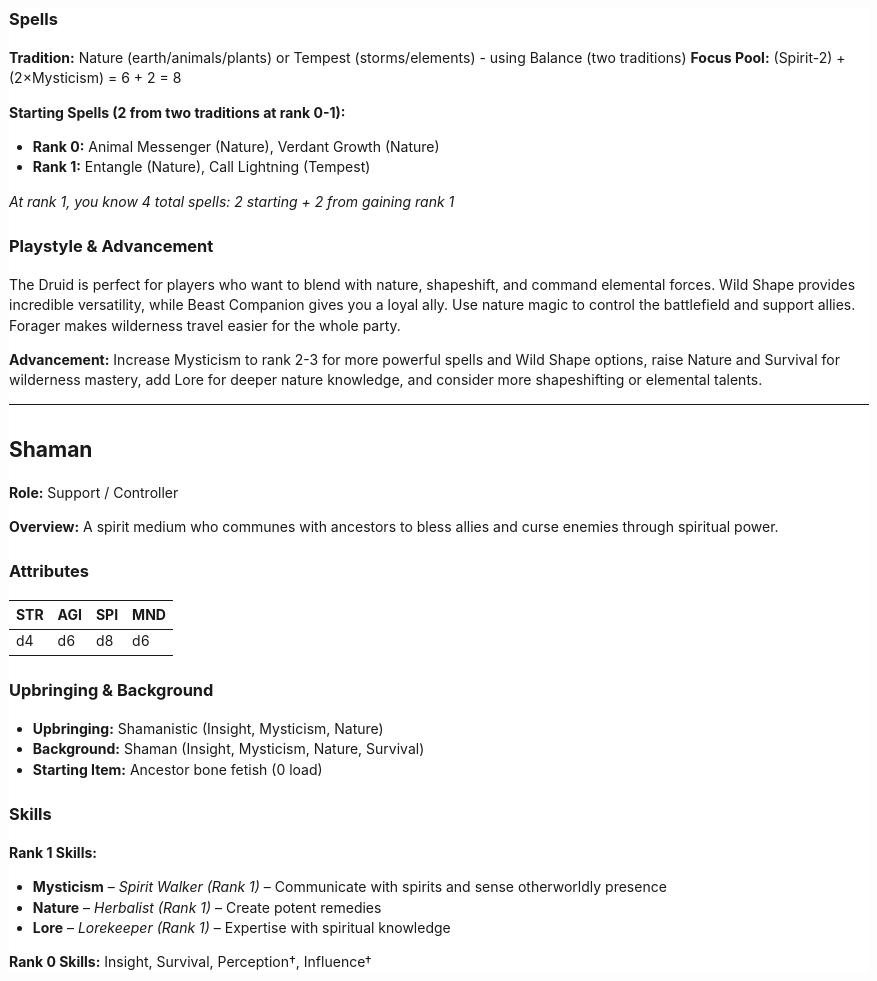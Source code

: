 ### Spells

**Tradition:** Nature (earth/animals/plants) or Tempest (storms/elements) - using Balance (two traditions)
**Focus Pool:** (Spirit-2) + (2×Mysticism) = 6 + 2 = 8

**Starting Spells (2 from two traditions at rank 0-1):**
- **Rank 0:** Animal Messenger (Nature), Verdant Growth (Nature)
- **Rank 1:** Entangle (Nature), Call Lightning (Tempest)

*At rank 1, you know 4 total spells: 2 starting + 2 from gaining rank 1*

### Playstyle & Advancement

The Druid is perfect for players who want to blend with nature, shapeshift, and command elemental forces. Wild Shape provides incredible versatility, while Beast Companion gives you a loyal ally. Use nature magic to control the battlefield and support allies. Forager makes wilderness travel easier for the whole party.

**Advancement:** Increase Mysticism to rank 2-3 for more powerful spells and Wild Shape options, raise Nature and Survival for wilderness mastery, add Lore for deeper nature knowledge, and consider more shapeshifting or elemental talents.

---

## Shaman

**Role:** Support / Controller

**Overview:** A spirit medium who communes with ancestors to bless allies and curse enemies through spiritual power.

### Attributes

| STR | AGI | SPI | MND |
|-----|-----|-----|-----|
| d4  | d6  | d8  | d6  |

### Upbringing & Background

- **Upbringing:** Shamanistic (Insight, Mysticism, Nature)
- **Background:** Shaman (Insight, Mysticism, Nature, Survival)
- **Starting Item:** Ancestor bone fetish (0 load)

### Skills

**Rank 1 Skills:**
- **Mysticism** – *Spirit Walker (Rank 1)* – Communicate with spirits and sense otherworldly presence
- **Nature** – *Herbalist (Rank 1)* – Create potent remedies
- **Lore** – *Lorekeeper (Rank 1)* – Expertise with spiritual knowledge

**Rank 0 Skills:** Insight, Survival, Perception†, Influence†
